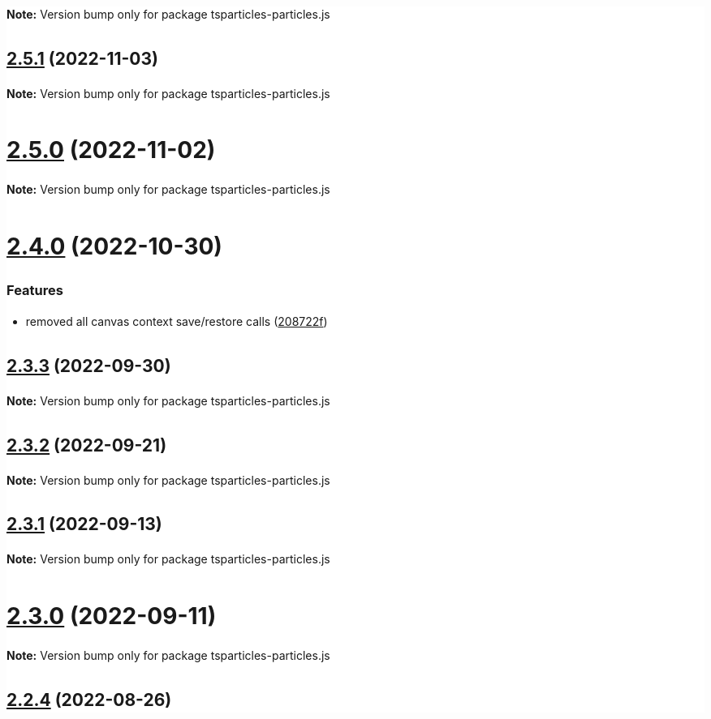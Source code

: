 **Note:** Version bump only for package tsparticles-particles.js

## [2.5.1](https://github.com/tsparticles/tsparticles/compare/tsparticles-particles.js@2.5.0...tsparticles-particles.js@2.5.1) (2022-11-03)

**Note:** Version bump only for package tsparticles-particles.js

# [2.5.0](https://github.com/tsparticles/tsparticles/compare/tsparticles-particles.js@2.4.0...tsparticles-particles.js@2.5.0) (2022-11-02)

**Note:** Version bump only for package tsparticles-particles.js

# [2.4.0](https://github.com/tsparticles/tsparticles/compare/tsparticles-particles.js@2.3.3...tsparticles-particles.js@2.4.0) (2022-10-30)

### Features

-   removed all canvas context save/restore calls ([208722f](https://github.com/tsparticles/tsparticles/commit/208722f0a521246165b7cdc529dfbfbd7a3cf7eb))

## [2.3.3](https://github.com/tsparticles/tsparticles/compare/tsparticles-particles.js@2.3.2...tsparticles-particles.js@2.3.3) (2022-09-30)

**Note:** Version bump only for package tsparticles-particles.js

## [2.3.2](https://github.com/tsparticles/tsparticles/compare/tsparticles-particles.js@2.3.1...tsparticles-particles.js@2.3.2) (2022-09-21)

**Note:** Version bump only for package tsparticles-particles.js

## [2.3.1](https://github.com/tsparticles/tsparticles/compare/tsparticles-particles.js@2.3.0...tsparticles-particles.js@2.3.1) (2022-09-13)

**Note:** Version bump only for package tsparticles-particles.js

# [2.3.0](https://github.com/tsparticles/tsparticles/compare/tsparticles-particles.js@2.2.4...tsparticles-particles.js@2.3.0) (2022-09-11)

**Note:** Version bump only for package tsparticles-particles.js

## [2.2.4](https://github.com/tsparticles/tsparticles/compare/tsparticles-particles.js@2.2.2...tsparticles-particles.js@2.2.4) (2022-08-26)
